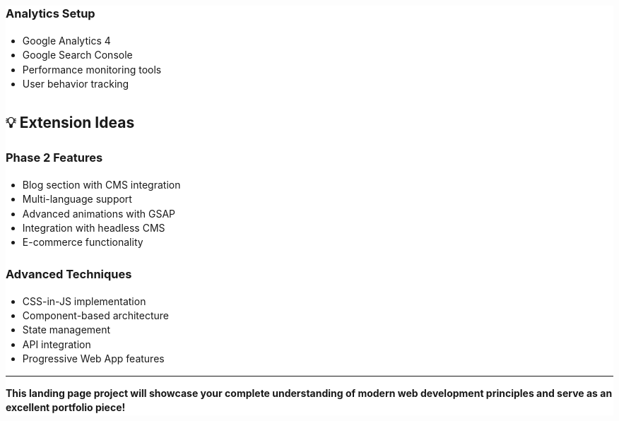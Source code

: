 ### Analytics Setup
- Google Analytics 4
- Google Search Console
- Performance monitoring tools
- User behavior tracking

## 💡 Extension Ideas

### Phase 2 Features
- Blog section with CMS integration
- Multi-language support
- Advanced animations with GSAP
- Integration with headless CMS
- E-commerce functionality

### Advanced Techniques
- CSS-in-JS implementation
- Component-based architecture
- State management
- API integration
- Progressive Web App features

---

**This landing page project will showcase your complete understanding of modern web development principles and serve as an excellent portfolio piece!**
